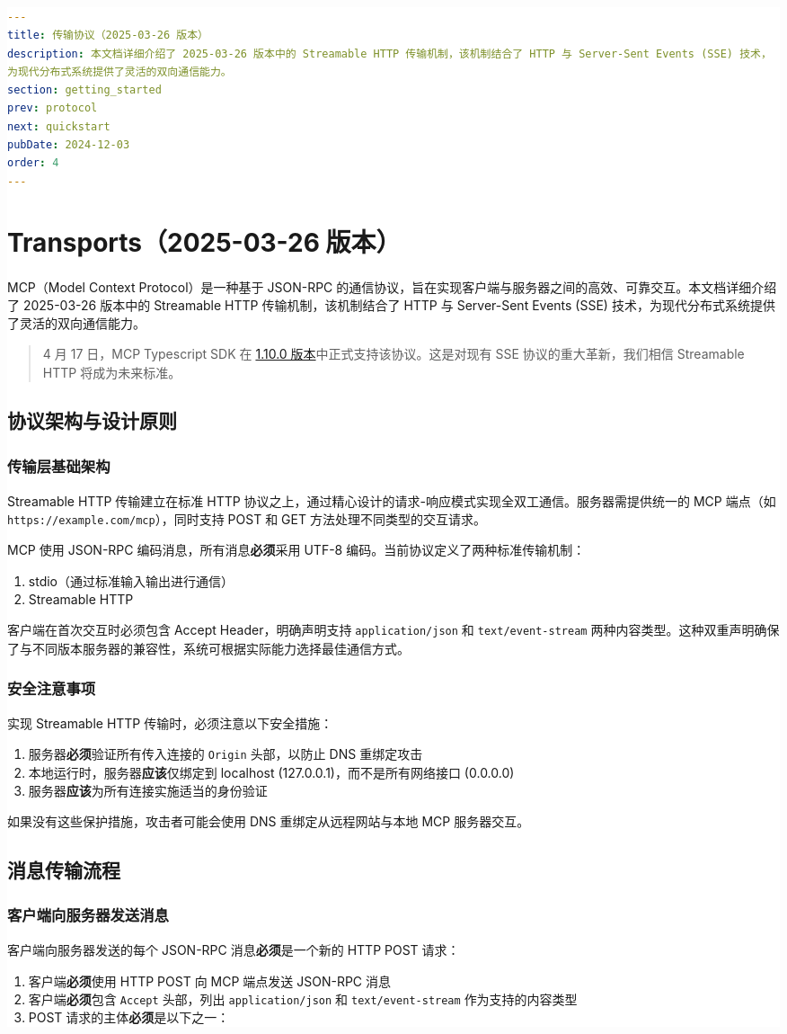 ```yaml
---
title: 传输协议（2025-03-26 版本）
description: 本文档详细介绍了 2025-03-26 版本中的 Streamable HTTP 传输机制，该机制结合了 HTTP 与 Server-Sent Events (SSE) 技术，为现代分布式系统提供了灵活的双向通信能力。
section: getting_started
prev: protocol
next: quickstart
pubDate: 2024-12-03
order: 4
---
```


# Transports（2025-03-26 版本）

MCP（Model Context Protocol）是一种基于 JSON-RPC 的通信协议，旨在实现客户端与服务器之间的高效、可靠交互。本文档详细介绍了 2025-03-26 版本中的 Streamable HTTP 传输机制，该机制结合了 HTTP 与 Server-Sent Events (SSE) 技术，为现代分布式系统提供了灵活的双向通信能力。

> 4 月 17 日，MCP Typescript SDK 在 [1.10.0 版本](https://github.com/modelcontextprotocol/typescript-sdk/releases/tag/1.10.0)中正式支持该协议。这是对现有 SSE 协议的重大革新，我们相信 Streamable HTTP 将成为未来标准。

## 协议架构与设计原则

### 传输层基础架构

Streamable HTTP 传输建立在标准 HTTP 协议之上，通过精心设计的请求-响应模式实现全双工通信。服务器需提供统一的 MCP 端点（如`https://example.com/mcp`），同时支持 POST 和 GET 方法处理不同类型的交互请求。

MCP 使用 JSON-RPC 编码消息，所有消息**必须**采用 UTF-8 编码。当前协议定义了两种标准传输机制：

1. stdio（通过标准输入输出进行通信）
2. Streamable HTTP

客户端在首次交互时必须包含 Accept Header，明确声明支持 `application/json` 和 `text/event-stream` 两种内容类型。这种双重声明确保了与不同版本服务器的兼容性，系统可根据实际能力选择最佳通信方式。

### 安全注意事项

实现 Streamable HTTP 传输时，必须注意以下安全措施：

1. 服务器**必须**验证所有传入连接的 `Origin` 头部，以防止 DNS 重绑定攻击
2. 本地运行时，服务器**应该**仅绑定到 localhost (127.0.0.1)，而不是所有网络接口 (0.0.0.0)
3. 服务器**应该**为所有连接实施适当的身份验证

如果没有这些保护措施，攻击者可能会使用 DNS 重绑定从远程网站与本地 MCP 服务器交互。

## 消息传输流程

### 客户端向服务器发送消息

客户端向服务器发送的每个 JSON-RPC 消息**必须**是一个新的 HTTP POST 请求：

1. 客户端**必须**使用 HTTP POST 向 MCP 端点发送 JSON-RPC 消息
2. 客户端**必须**包含 `Accept` 头部，列出 `application/json` 和 `text/event-stream` 作为支持的内容类型
3. POST 请求的主体**必须**是以下之一：
